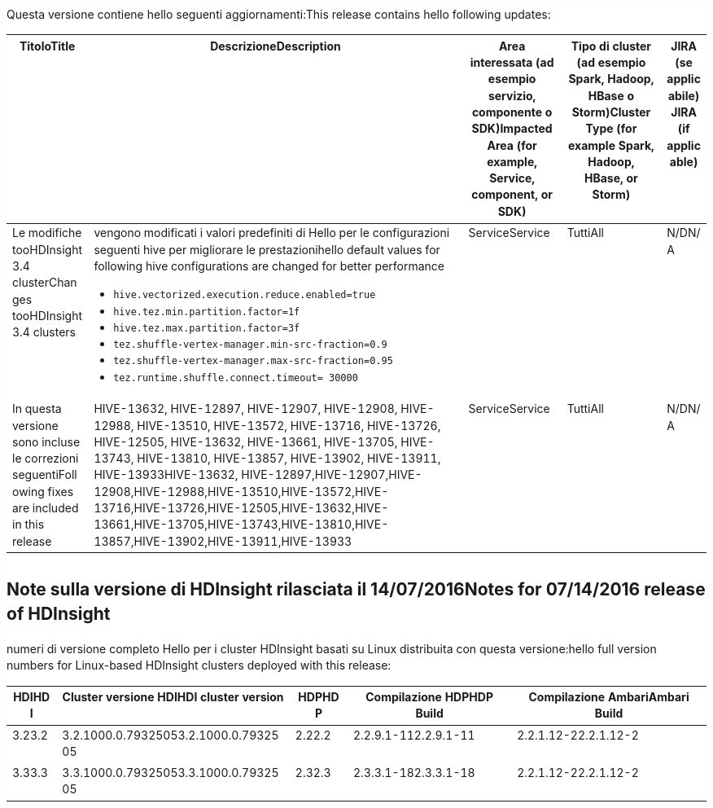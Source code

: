 <span data-ttu-id="f389e-211">Questa versione contiene hello seguenti aggiornamenti:</span><span class="sxs-lookup"><span data-stu-id="f389e-211">This release contains hello following updates:</span></span>

| <span data-ttu-id="f389e-212">Titolo</span><span class="sxs-lookup"><span data-stu-id="f389e-212">Title</span></span> | <span data-ttu-id="f389e-213">Descrizione</span><span class="sxs-lookup"><span data-stu-id="f389e-213">Description</span></span> | <span data-ttu-id="f389e-214">Area interessata (ad esempio servizio, componente o SDK)</span><span class="sxs-lookup"><span data-stu-id="f389e-214">Impacted Area (for example, Service, component, or SDK)</span></span> | <span data-ttu-id="f389e-215">Tipo di cluster (ad esempio Spark, Hadoop, HBase o Storm)</span><span class="sxs-lookup"><span data-stu-id="f389e-215">Cluster Type (for example Spark, Hadoop, HBase, or Storm)</span></span> | <span data-ttu-id="f389e-216">JIRA (se applicabile)</span><span class="sxs-lookup"><span data-stu-id="f389e-216">JIRA (if applicable)</span></span> |
| --- | --- | --- | --- | --- |
| <span data-ttu-id="f389e-217">Le modifiche tooHDInsight 3.4 cluster</span><span class="sxs-lookup"><span data-stu-id="f389e-217">Changes tooHDInsight 3.4 clusters</span></span> |<span data-ttu-id="f389e-218">vengono modificati i valori predefiniti di Hello per le configurazioni seguenti hive per migliorare le prestazioni</span><span class="sxs-lookup"><span data-stu-id="f389e-218">hello default values for following hive configurations are changed for better performance</span></span> <ul><li>`hive.vectorized.execution.reduce.enabled=true`</li><li>`hive.tez.min.partition.factor=1f`</li><li>`hive.tez.max.partition.factor=3f`</li><li>`tez.shuffle-vertex-manager.min-src-fraction=0.9`</li><li>`tez.shuffle-vertex-manager.max-src-fraction=0.95`</li><li>`tez.runtime.shuffle.connect.timeout= 30000`</li></ul> |<span data-ttu-id="f389e-219">Service</span><span class="sxs-lookup"><span data-stu-id="f389e-219">Service</span></span> |<span data-ttu-id="f389e-220">Tutti</span><span class="sxs-lookup"><span data-stu-id="f389e-220">All</span></span> |<span data-ttu-id="f389e-221">N/D</span><span class="sxs-lookup"><span data-stu-id="f389e-221">N/A</span></span> |
| <span data-ttu-id="f389e-222">In questa versione sono incluse le correzioni seguenti</span><span class="sxs-lookup"><span data-stu-id="f389e-222">Following fixes are included in this release</span></span> |<span data-ttu-id="f389e-223">HIVE-13632, HIVE-12897, HIVE-12907, HIVE-12908, HIVE-12988, HIVE-13510, HIVE-13572, HIVE-13716, HIVE-13726, HIVE-12505, HIVE-13632, HIVE-13661, HIVE-13705, HIVE-13743, HIVE-13810, HIVE-13857, HIVE-13902, HIVE-13911, HIVE-13933</span><span class="sxs-lookup"><span data-stu-id="f389e-223">HIVE-13632, HIVE-12897,HIVE-12907,HIVE-12908,HIVE-12988,HIVE-13510,HIVE-13572,HIVE-13716,HIVE-13726,HIVE-12505,HIVE-13632,HIVE-13661,HIVE-13705,HIVE-13743,HIVE-13810,HIVE-13857,HIVE-13902,HIVE-13911,HIVE-13933</span></span> |<span data-ttu-id="f389e-224">Service</span><span class="sxs-lookup"><span data-stu-id="f389e-224">Service</span></span> |<span data-ttu-id="f389e-225">Tutti</span><span class="sxs-lookup"><span data-stu-id="f389e-225">All</span></span> |<span data-ttu-id="f389e-226">N/D</span><span class="sxs-lookup"><span data-stu-id="f389e-226">N/A</span></span> |

## <a name="notes-for-07142016-release-of-hdinsight"></a><span data-ttu-id="f389e-227">Note sulla versione di HDInsight rilasciata il 14/07/2016</span><span class="sxs-lookup"><span data-stu-id="f389e-227">Notes for 07/14/2016 release of HDInsight</span></span>
<span data-ttu-id="f389e-228">numeri di versione completo Hello per i cluster HDInsight basati su Linux distribuita con questa versione:</span><span class="sxs-lookup"><span data-stu-id="f389e-228">hello full version numbers for Linux-based HDInsight clusters deployed with this release:</span></span>

| <span data-ttu-id="f389e-229">HDI</span><span class="sxs-lookup"><span data-stu-id="f389e-229">HDI</span></span> | <span data-ttu-id="f389e-230">Cluster versione HDI</span><span class="sxs-lookup"><span data-stu-id="f389e-230">HDI cluster version</span></span> | <span data-ttu-id="f389e-231">HDP</span><span class="sxs-lookup"><span data-stu-id="f389e-231">HDP</span></span> | <span data-ttu-id="f389e-232">Compilazione HDP</span><span class="sxs-lookup"><span data-stu-id="f389e-232">HDP Build</span></span> | <span data-ttu-id="f389e-233">Compilazione Ambari</span><span class="sxs-lookup"><span data-stu-id="f389e-233">Ambari Build</span></span> |
| --- | --- | --- | --- | --- |
| <span data-ttu-id="f389e-234">3.2</span><span class="sxs-lookup"><span data-stu-id="f389e-234">3.2</span></span> |<span data-ttu-id="f389e-235">3.2.1000.0.7932505</span><span class="sxs-lookup"><span data-stu-id="f389e-235">3.2.1000.0.7932505</span></span> |<span data-ttu-id="f389e-236">2.2</span><span class="sxs-lookup"><span data-stu-id="f389e-236">2.2</span></span> |<span data-ttu-id="f389e-237">2.2.9.1-11</span><span class="sxs-lookup"><span data-stu-id="f389e-237">2.2.9.1-11</span></span> |<span data-ttu-id="f389e-238">2.2.1.12-2</span><span class="sxs-lookup"><span data-stu-id="f389e-238">2.2.1.12-2</span></span> |
| <span data-ttu-id="f389e-239">3.3</span><span class="sxs-lookup"><span data-stu-id="f389e-239">3.3</span></span> |<span data-ttu-id="f389e-240">3.3.1000.0.7932505</span><span class="sxs-lookup"><span data-stu-id="f389e-240">3.3.1000.0.7932505</span></span> |<span data-ttu-id="f389e-241">2.3</span><span class="sxs-lookup"><span data-stu-id="f389e-241">2.3</span></span> |<span data-ttu-id="f389e-242">2.3.3.1-18</span><span class="sxs-lookup"><span data-stu-id="f389e-242">2.3.3.1-18</span></span> |<span data-ttu-id="f389e-243">2.2.1.12-2</span><span class="sxs-lookup"><span data-stu-id="f389e-243">2.2.1.12-2</span></span> |